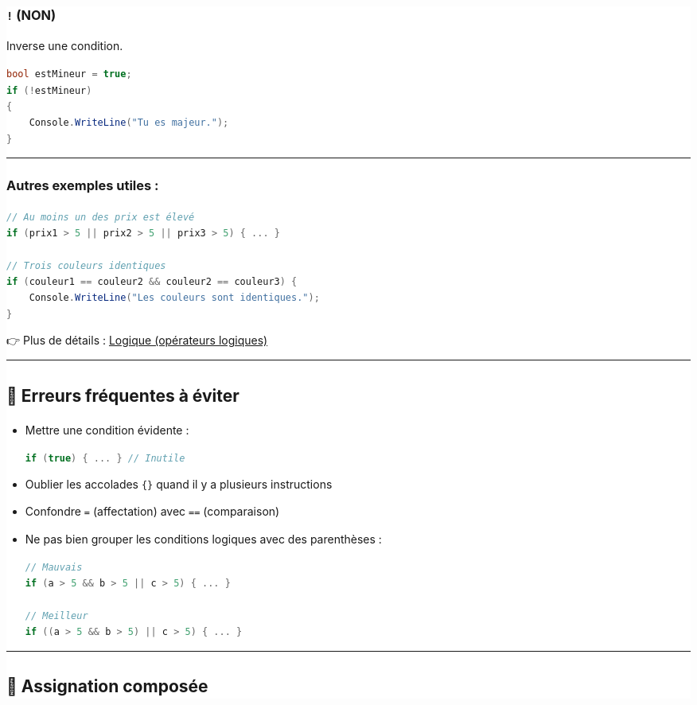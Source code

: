 
### `!` (NON)

Inverse une condition.

```csharp
bool estMineur = true;
if (!estMineur)
{
    Console.WriteLine("Tu es majeur.");
}
```

---

### Autres exemples utiles :

```csharp
// Au moins un des prix est élevé
if (prix1 > 5 || prix2 > 5 || prix3 > 5) { ... }

// Trois couleurs identiques
if (couleur1 == couleur2 && couleur2 == couleur3) {
    Console.WriteLine("Les couleurs sont identiques.");
}
```

👉 Plus de détails : [Logique (opérateurs logiques)](https://info.cegepmontpetit.ca/notions-csharp/documentation/operateur/logique)

---

## 🐞 Erreurs fréquentes à éviter

* Mettre une condition évidente :

  ```csharp
  if (true) { ... } // Inutile
  ```

* Oublier les accolades `{}` quand il y a plusieurs instructions

* Confondre `=` (affectation) avec `==` (comparaison)

* Ne pas bien grouper les conditions logiques avec des parenthèses :

  ```csharp
  // Mauvais
  if (a > 5 && b > 5 || c > 5) { ... }

  // Meilleur
  if ((a > 5 && b > 5) || c > 5) { ... }
  ```

---

## 🧮 Assignation composée
